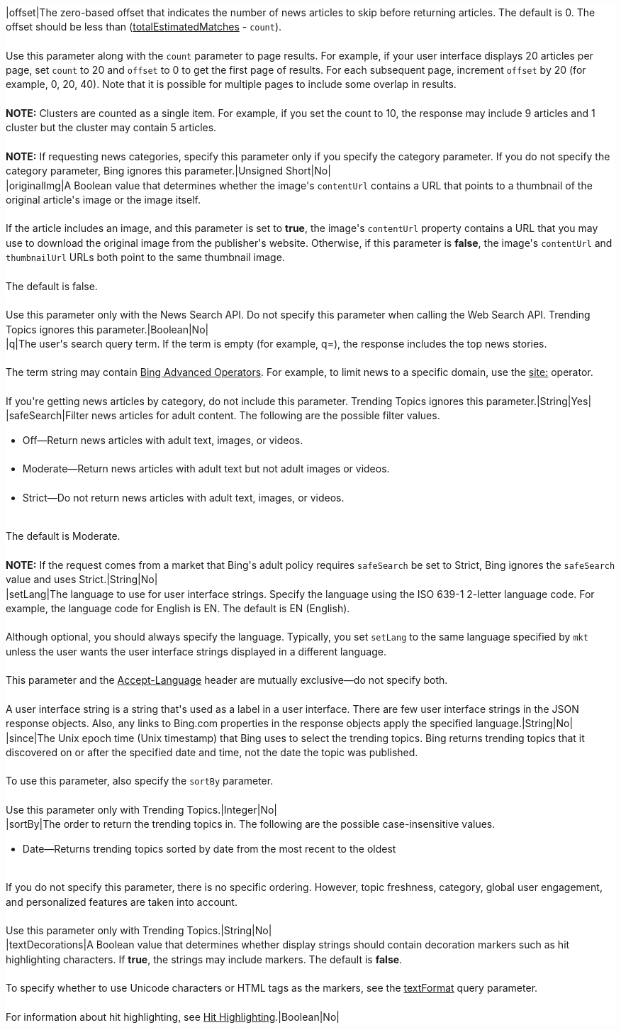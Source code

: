 |<a name="offset" />offset|The zero-based offset that indicates the number of news articles to skip before returning articles. The default is 0. The offset should be less than ([totalEstimatedMatches](#news-totalmatches) - `count`).<br /><br /> Use this parameter along with the `count` parameter to page results. For example, if your user interface displays 20 articles per page, set `count` to 20 and `offset` to 0 to get the first page of results. For each subsequent page, increment `offset` by 20 (for example, 0, 20, 40). Note that it is possible for multiple pages to include some overlap in results.<br /><br /> **NOTE:** Clusters are counted as a single item. For example, if you set the count to 10, the response may include 9 articles and 1 cluster but the cluster may contain 5 articles.<br /><br /> **NOTE:** If requesting news categories, specify this parameter only if you specify the category parameter. If you do not specify the category parameter, Bing ignores this parameter.|Unsigned Short|No|  
|<a name="originalimg" />originalImg|A Boolean value that determines whether the image's `contentUrl` contains a URL that points to a thumbnail of the original article's image or the image itself.<br /><br /> If the article includes an image, and this parameter is set to **true**, the image's `contentUrl` property contains a URL that you may use to download the original image from the publisher's website. Otherwise, if this parameter is **false**, the image's `contentUrl` and `thumbnailUrl` URLs both point to the same thumbnail image.<br /><br /> The default is false.<br /><br /> Use this parameter only with the News Search API. Do not specify this parameter when calling the Web Search API. Trending Topics ignores this parameter.|Boolean|No|  
|<a name="query" />q|The user's search query term. If the term is empty (for example, q=), the response includes the top news stories.<br /><br /> The term string may contain [Bing Advanced Operators](http://msdn.microsoft.com/library/ff795620.aspx). For example, to limit news to a specific domain, use the [site:](http://msdn.microsoft.com/library/ff795613.aspx) operator.<br /><br /> If you're getting news articles by category, do not include this parameter. Trending Topics ignores this parameter.|String|Yes|  
|<a name="safesearch" />safeSearch|Filter news articles for adult content. The following are the possible filter values.<br /><ul><li>Off&mdash;Return news articles with adult text, images, or videos.<br /><br/></li><li>Moderate&mdash;Return news articles with adult text but not adult images or videos.<br /><br/></li><li>Strict&mdash;Do not return news articles with adult text, images, or videos.</li></ul><br /> The default is Moderate.<br /><br /> **NOTE:** If the request comes from a market that Bing's adult policy requires `safeSearch` be set to Strict, Bing ignores the `safeSearch` value and uses Strict.|String|No|  
|<a name="setlang" />setLang|The language to use for user interface strings. Specify the language using the ISO 639-1 2-letter language code. For example, the language code for English is EN. The default is EN (English).<br /><br /> Although optional, you should always specify the language. Typically, you set `setLang` to the same language specified by `mkt` unless the user wants the user interface strings displayed in a different language.<br /><br /> This parameter and the [Accept-Language](#acceptlanguage) header are mutually exclusive&mdash;do not specify both.<br /><br /> A user interface string is a string that's used as a label in a user interface. There are few user interface strings in the JSON response objects. Also, any links to Bing.com properties in the response objects apply the specified language.|String|No|  
|<a name="since" />since|The Unix epoch time (Unix timestamp) that Bing uses to select the trending topics. Bing returns trending topics that it discovered on or after the specified date and time, not the date the topic was published.<br /><br /> To use this parameter, also specify the `sortBy` parameter.<br /><br /> Use this parameter only with Trending Topics.|Integer|No|  
|<a name="sortby" />sortBy|The order to return the trending topics in. The following are the possible case-insensitive values.<br /><ul><li>Date&mdash;Returns trending topics sorted by date from the most recent to the oldest</li></ul><br /> If you do not specify this parameter, there is no specific ordering. However, topic freshness, category, global user engagement, and personalized features are taken into account.<br /><br /> Use this parameter only with Trending Topics.|String|No|  
|<a name="textdecorations" />textDecorations|A Boolean value that determines whether display strings should contain decoration markers such as hit highlighting characters. If **true**, the strings may include markers. The default is **false**.<br /><br /> To specify whether to use Unicode characters or HTML tags as the markers, see the [textFormat](#textformat) query parameter.<br /><br /> For information about hit highlighting, see [Hit Highlighting](https://docs.microsoft.com/azure/cognitive-services/bing-news-search/hit-highlighting).|Boolean|No|  
